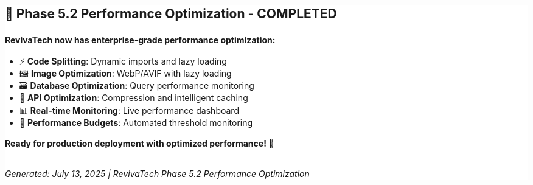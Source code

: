 
## 🎉 **Phase 5.2 Performance Optimization - COMPLETED**

**RevivaTech now has enterprise-grade performance optimization:**
- ⚡ **Code Splitting**: Dynamic imports and lazy loading
- 🖼️ **Image Optimization**: WebP/AVIF with lazy loading
- 🗃️ **Database Optimization**: Query performance monitoring
- 📡 **API Optimization**: Compression and intelligent caching
- 📊 **Real-time Monitoring**: Live performance dashboard
- 🎯 **Performance Budgets**: Automated threshold monitoring

**Ready for production deployment with optimized performance!** 🚀

---

*Generated: July 13, 2025 | RevivaTech Phase 5.2 Performance Optimization*